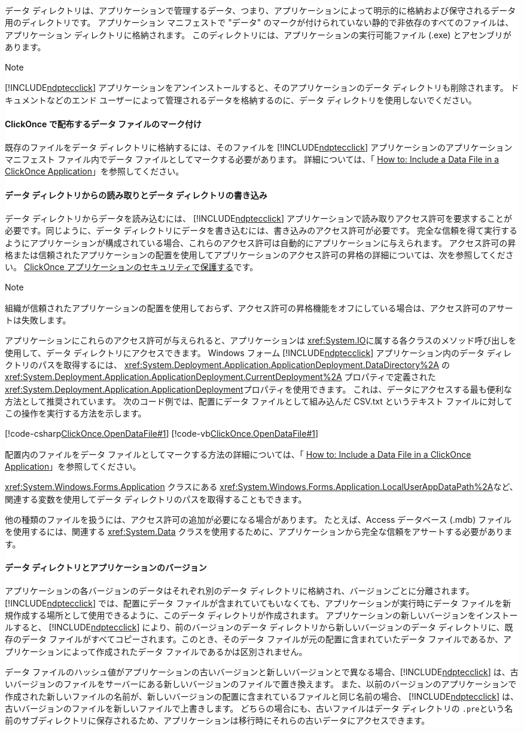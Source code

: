  データ ディレクトリは、アプリケーションで管理するデータ、つまり、アプリケーションによって明示的に格納および保守されるデータ用のディレクトリです。 アプリケーション マニフェストで "データ" のマークが付けられていない静的で非依存のすべてのファイルは、アプリケーション ディレクトリに格納されます。 このディレクトリには、アプリケーションの実行可能ファイル (.exe) とアセンブリがあります。  
  
> [!NOTE]
>  [!INCLUDE[ndptecclick](../deployment/includes/ndptecclick_md.md)] アプリケーションをアンインストールすると、そのアプリケーションのデータ ディレクトリも削除されます。 ドキュメントなどのエンド ユーザーによって管理されるデータを格納するのに、データ ディレクトリを使用しないでください。  
  
#### <a name="marking-data-files-in-a-clickonce-distribution"></a>ClickOnce で配布するデータ ファイルのマーク付け  
 既存のファイルをデータ ディレクトリに格納するには、そのファイルを [!INCLUDE[ndptecclick](../deployment/includes/ndptecclick_md.md)] アプリケーションのアプリケーション マニフェスト ファイル内でデータ ファイルとしてマークする必要があります。 詳細については、「 [How to: Include a Data File in a ClickOnce Application](../deployment/how-to-include-a-data-file-in-a-clickonce-application.md)」を参照してください。  
  
#### <a name="reading-from-and-writing-to-the-data-directory"></a>データ ディレクトリからの読み取りとデータ ディレクトリの書き込み  
 データ ディレクトリからデータを読み込むには、 [!INCLUDE[ndptecclick](../deployment/includes/ndptecclick_md.md)] アプリケーションで読み取りアクセス許可を要求することが必要です。同じように、データ ディレクトリにデータを書き込むには、書き込みのアクセス許可が必要です。 完全な信頼を得て実行するようにアプリケーションが構成されている場合、これらのアクセス許可は自動的にアプリケーションに与えられます。 アクセス許可の昇格または信頼されたアプリケーションの配置を使用してアプリケーションのアクセス許可の昇格の詳細については、次を参照してください。 [ClickOnce アプリケーションのセキュリティで保護する](../deployment/securing-clickonce-applications.md)です。  
  
> [!NOTE]
>  組織が信頼されたアプリケーションの配置を使用しておらず、アクセス許可の昇格機能をオフにしている場合は、アクセス許可のアサートは失敗します。  
  
 アプリケーションにこれらのアクセス許可が与えられると、アプリケーションは <xref:System.IO>に属する各クラスのメソッド呼び出しを使用して、データ ディレクトリにアクセスできます。 Windows フォーム [!INCLUDE[ndptecclick](../deployment/includes/ndptecclick_md.md)] アプリケーション内のデータ ディレクトリのパスを取得するには、 <xref:System.Deployment.Application.ApplicationDeployment.DataDirectory%2A> の <xref:System.Deployment.Application.ApplicationDeployment.CurrentDeployment%2A> プロパティで定義された <xref:System.Deployment.Application.ApplicationDeployment>プロパティを使用できます。 これは、データにアクセスする最も便利な方法として推奨されています。 次のコード例では、配置にデータ ファイルとして組み込んだ CSV.txt というテキスト ファイルに対してこの操作を実行する方法を示します。  
  
 [!code-csharp[ClickOnce.OpenDataFile#1](../deployment/codesnippet/CSharp/accessing-local-and-remote-data-in-clickonce-applications_1.cs)]
 [!code-vb[ClickOnce.OpenDataFile#1](../deployment/codesnippet/VisualBasic/accessing-local-and-remote-data-in-clickonce-applications_1.vb)]  
  
 配置内のファイルをデータ ファイルとしてマークする方法の詳細については、「 [How to: Include a Data File in a ClickOnce Application](../deployment/how-to-include-a-data-file-in-a-clickonce-application.md)」を参照してください。  
  
 <xref:System.Windows.Forms.Application> クラスにある <xref:System.Windows.Forms.Application.LocalUserAppDataPath%2A>など、関連する変数を使用してデータ ディレクトリのパスを取得することもできます。  
  
 他の種類のファイルを扱うには、アクセス許可の追加が必要になる場合があります。 たとえば、Access データベース (.mdb) ファイルを使用するには、関連する <xref:System.Data> クラスを使用するために、アプリケーションから完全な信頼をアサートする必要があります。  
  
#### <a name="data-directory-and-application-versions"></a>データ ディレクトリとアプリケーションのバージョン  
 アプリケーションの各バージョンのデータはそれぞれ別のデータ ディレクトリに格納され、バージョンごとに分離されます。 [!INCLUDE[ndptecclick](../deployment/includes/ndptecclick_md.md)] では、配置にデータ ファイルが含まれていてもいなくても、アプリケーションが実行時にデータ ファイルを新規作成する場所として使用できるように、このデータ ディレクトリが作成されます。 アプリケーションの新しいバージョンをインストールすると、 [!INCLUDE[ndptecclick](../deployment/includes/ndptecclick_md.md)] により、前のバージョンのデータ ディレクトリから新しいバージョンのデータ ディレクトリに、既存のデータ ファイルがすべてコピーされます。このとき、そのデータ ファイルが元の配置に含まれていたデータ ファイルであるか、アプリケーションによって作成されたデータ ファイルであるかは区別されません。  
  
 データ ファイルのハッシュ値がアプリケーションの古いバージョンと新しいバージョンとで異なる場合、[!INCLUDE[ndptecclick](../deployment/includes/ndptecclick_md.md)] は、古いバージョンのファイルをサーバーにある新しいバージョンのファイルで置き換えます。 また、以前のバージョンのアプリケーションで作成された新しいファイルの名前が、新しいバージョンの配置に含まれているファイルと同じ名前の場合、 [!INCLUDE[ndptecclick](../deployment/includes/ndptecclick_md.md)] は、古いバージョンのファイルを新しいファイルで上書きします。 どちらの場合にも、古いファイルはデータ ディレクトリの `.pre`という名前のサブディレクトリに保存されるため、アプリケーションは移行時にそれらの古いデータにアクセスできます。  
  